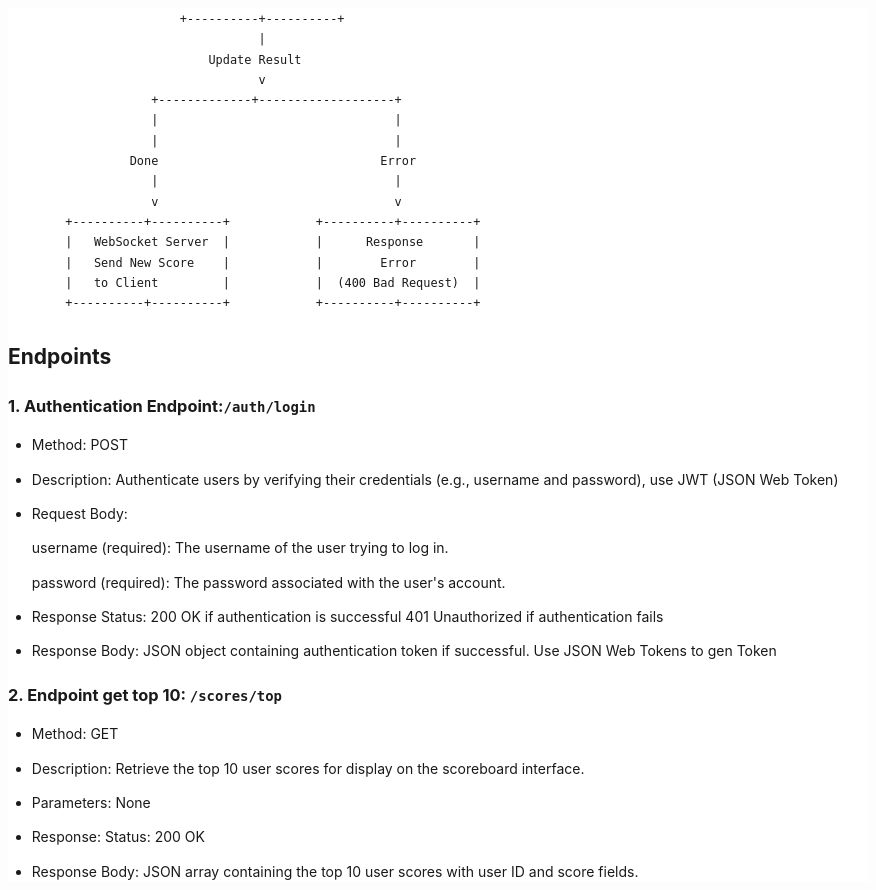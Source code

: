                             +----------+----------+
                                       |
                                Update Result
                                       v
                        +-------------+-------------------+
                        |                                 |
                        |                                 |
                     Done                               Error
                        |                                 |
                        v                                 v   
            +----------+----------+            +----------+----------+  
            |   WebSocket Server  |            |      Response       |
            |   Send New Score    |            |        Error        |
            |   to Client         |            |  (400 Bad Request)  |
            +----------+----------+            +----------+----------+                       



## Endpoints

### 1. Authentication Endpoint:`/auth/login`

- Method: POST

- Description: Authenticate users by verifying their credentials (e.g., username and password), use JWT (JSON Web Token)
- Request Body:

  username (required): The username of the user trying to log in.

  password (required): The password associated with the user's account.

- Response Status:
  200 OK if authentication is successful
  401 Unauthorized if authentication fails

- Response Body: JSON object containing authentication token if successful. Use JSON Web Tokens to gen Token

### 2. **Endpoint get top 10**: `/scores/top`

- Method: GET

- Description: Retrieve the top 10 user scores for display on the scoreboard interface.

- Parameters: None

- Response: Status: 200 OK

- Response Body: JSON array containing the top 10 user scores with user ID and score fields.
